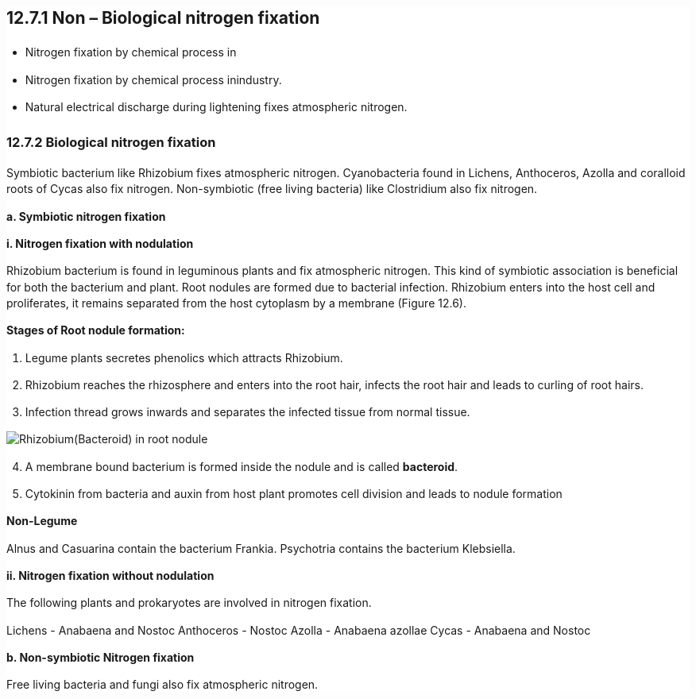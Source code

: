 
##  12.7.1 Non – Biological nitrogen fixation

 - Nitrogen fixation by chemical process in



- Nitrogen fixation by chemical process inindustry.
- Natural electrical discharge during
  lightening fixes atmospheric nitrogen.

### 12.7.2 Biological nitrogen fixation

 Symbiotic bacterium like Rhizobium fixes atmospheric nitrogen. Cyanobacteria found in Lichens, Anthoceros, Azolla and coralloid roots of Cycas also fix nitrogen. Non-symbiotic (free living bacteria) like Clostridium also fix nitrogen.

**a. Symbiotic nitrogen fixation**

**i. Nitrogen fixation with nodulation** 

Rhizobium bacterium is found in leguminous plants and fix atmospheric nitrogen. This kind of symbiotic association is beneficial for both the bacterium and plant. Root nodules are formed due to bacterial infection. Rhizobium enters into the host cell and proliferates, it remains separated from the host cytoplasm by a membrane (Figure 12.6).  


**Stages of Root nodule formation:**

1. Legume plants secretes phenolics which attracts Rhizobium. 

2. Rhizobium reaches the rhizosphere and enters into the root hair, infects the root hair and leads to curling of root hairs.

3. Infection thread grows inwards and separates the infected tissue from normal tissue.

![ Rhizobium(Bacteroid) in root nodule](12.7.png "")

4. A membrane bound bacterium is formed inside the nodule and is called **bacteroid**.

5. Cytokinin from bacteria and auxin from host plant promotes cell division and leads to nodule formation


**Non-Legume** 

Alnus and Casuarina contain the bacterium Frankia. Psychotria contains the bacterium Klebsiella. 

**ii. Nitrogen fixation without nodulation** 

The following plants and prokaryotes are involved in nitrogen fixation.
  

Lichens - Anabaena and Nostoc Anthoceros - Nostoc 
Azolla - Anabaena azollae 
Cycas - Anabaena and Nostoc

**b. Non-symbiotic Nitrogen fixation** 

Free living bacteria and fungi also fix atmospheric nitrogen.
